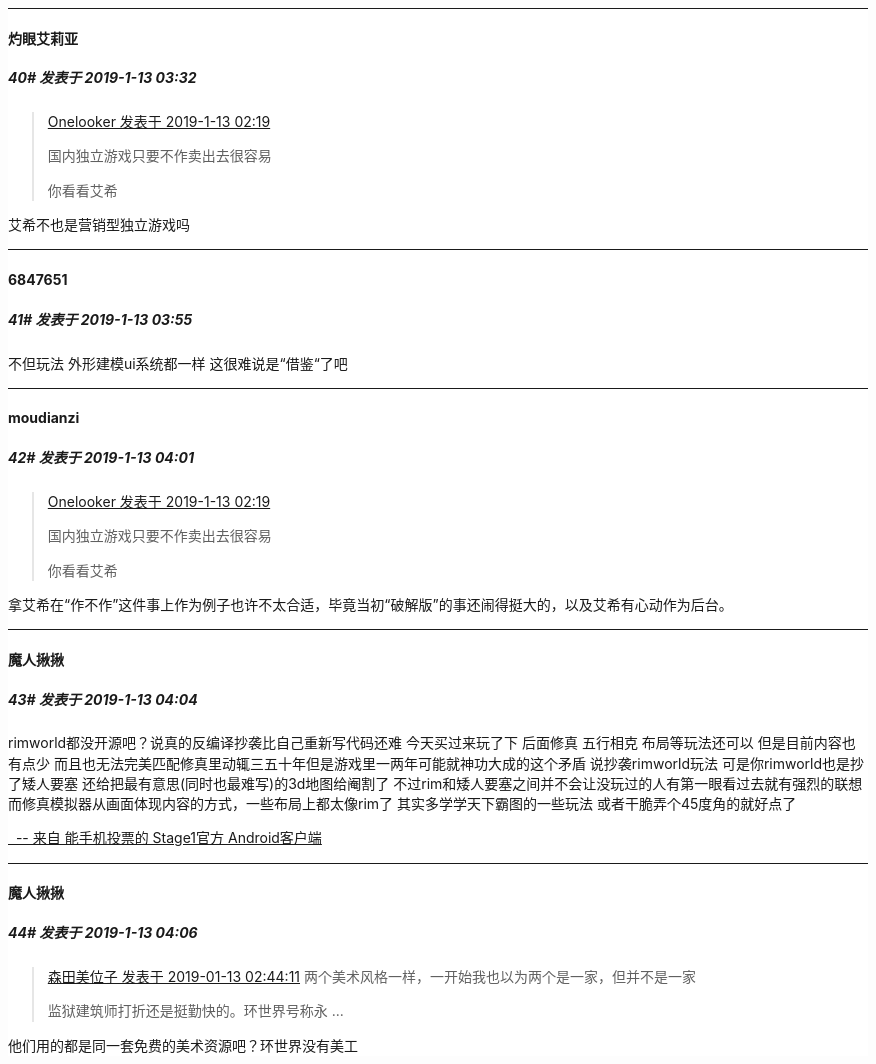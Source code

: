 *****

####  灼眼艾莉亚  
##### 40#       发表于 2019-1-13 03:32

<blockquote><a href="httphttps://bbs.saraba1st.com/2b/forum.php?mod=redirect&amp;goto=findpost&amp;pid=42255622&amp;ptid=1803942" target="_blank">Onelooker 发表于 2019-1-13 02:19</a>

国内独立游戏只要不作卖出去很容易

你看看艾希</blockquote>
艾希不也是营销型独立游戏吗

*****

####  6847651  
##### 41#       发表于 2019-1-13 03:55

不但玩法 外形建模ui系统都一样 这很难说是“借鉴“了吧

*****

####  moudianzi  
##### 42#       发表于 2019-1-13 04:01

<blockquote><a href="httphttps://bbs.saraba1st.com/2b/forum.php?mod=redirect&amp;goto=findpost&amp;pid=42255622&amp;ptid=1803942" target="_blank">Onelooker 发表于 2019-1-13 02:19</a>

国内独立游戏只要不作卖出去很容易

你看看艾希</blockquote>
拿艾希在“作不作”这件事上作为例子也许不太合适，毕竟当初“破解版”的事还闹得挺大的，以及艾希有心动作为后台。

*****

####  魔人揪揪  
##### 43#       发表于 2019-1-13 04:04

rimworld都没开源吧？说真的反编译抄袭比自己重新写代码还难
今天买过来玩了下 后面修真 五行相克 布局等玩法还可以 但是目前内容也有点少 而且也无法完美匹配修真里动辄三五十年但是游戏里一两年可能就神功大成的这个矛盾
说抄袭rimworld玩法 可是你rimworld也是抄了矮人要塞 还给把最有意思(同时也最难写)的3d地图给阉割了
不过rim和矮人要塞之间并不会让没玩过的人有第一眼看过去就有强烈的联想 而修真模拟器从画面体现内容的方式，一些布局上都太像rim了 其实多学学天下霸图的一些玩法 或者干脆弄个45度角的就好点了

[  -- 来自 能手机投票的 Stage1官方 Android客户端](https://www.coolapk.com/apk/140634)

*****

####  魔人揪揪  
##### 44#       发表于 2019-1-13 04:06

<blockquote><a href="httphttps://bbs.saraba1st.com/2b/forum.php?mod=redirect&amp;goto=findpost&amp;pid=42255697&amp;ptid=1803942" target="_blank">森田美位子 发表于 2019-01-13 02:44:11</a>
两个美术风格一样，一开始我也以为两个是一家，但并不是一家

监狱建筑师打折还是挺勤快的。环世界号称永 ...</blockquote>他们用的都是同一套免费的美术资源吧？环世界没有美工
